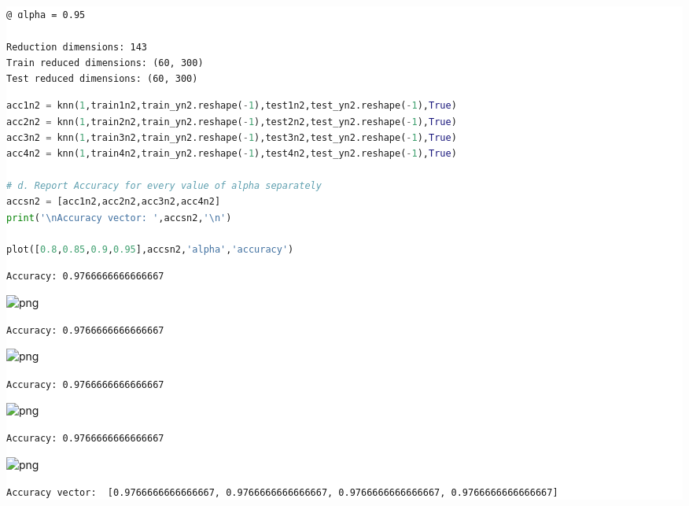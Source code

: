     @ ɑlpha = 0.95
    
    Reduction dimensions: 143
    Train reduced dimensions: (60, 300)
    Test reduced dimensions: (60, 300)
    


```python
acc1n2 = knn(1,train1n2,train_yn2.reshape(-1),test1n2,test_yn2.reshape(-1),True)
acc2n2 = knn(1,train2n2,train_yn2.reshape(-1),test2n2,test_yn2.reshape(-1),True)
acc3n2 = knn(1,train3n2,train_yn2.reshape(-1),test3n2,test_yn2.reshape(-1),True)
acc4n2 = knn(1,train4n2,train_yn2.reshape(-1),test4n2,test_yn2.reshape(-1),True)

# d. Report Accuracy for every value of alpha separately
accsn2 = [acc1n2,acc2n2,acc3n2,acc4n2]
print('\nAccuracy vector: ',accsn2,'\n')

plot([0.8,0.85,0.9,0.95],accsn2,'alpha','accuracy')
```

    
    Accuracy: 0.9766666666666667 
    
    


    
![png](face-recognition_files/face-recognition_38_1.png)
    


    
    Accuracy: 0.9766666666666667 
    
    


    
![png](face-recognition_files/face-recognition_38_3.png)
    


    
    Accuracy: 0.9766666666666667 
    
    


    
![png](face-recognition_files/face-recognition_38_5.png)
    


    
    Accuracy: 0.9766666666666667 
    
    


    
![png](face-recognition_files/face-recognition_38_7.png)
    


    
    Accuracy vector:  [0.9766666666666667, 0.9766666666666667, 0.9766666666666667, 0.9766666666666667] 
    